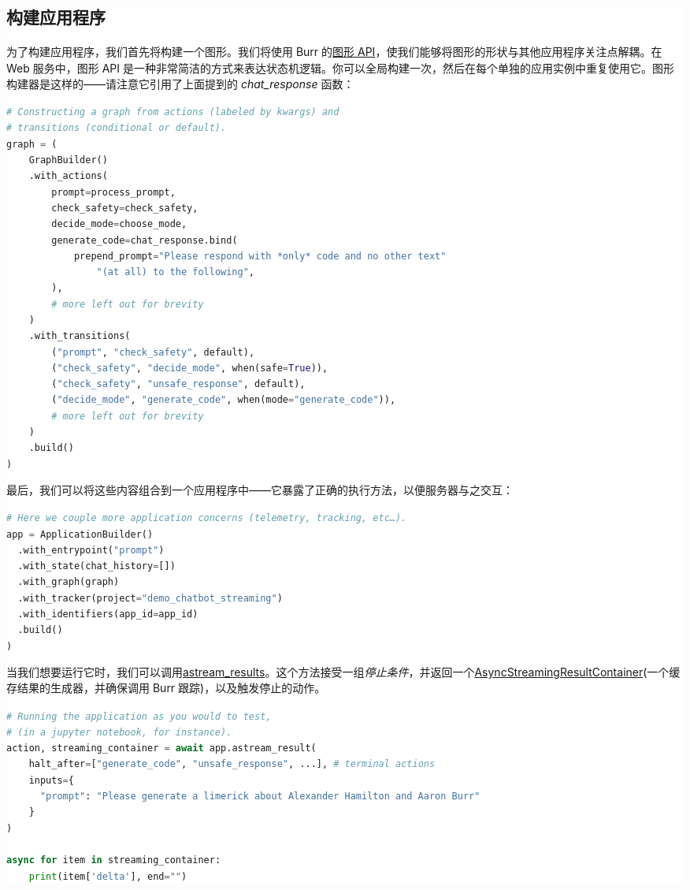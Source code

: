 ## 构建应用程序

为了构建应用程序，我们首先将构建一个图形。我们将使用 Burr 的[图形 API](https://burr.dagworks.io/concepts/state-machine/#graph-api)，使我们能够将图形的形状与其他应用程序关注点解耦。在 Web 服务中，图形 API 是一种非常简洁的方式来表达状态机逻辑。你可以全局构建一次，然后在每个单独的应用实例中重复使用它。图形构建器是这样的——请注意它引用了上面提到的 *chat_response* 函数：

```py
# Constructing a graph from actions (labeled by kwargs) and 
# transitions (conditional or default).
graph = (
    GraphBuilder()
    .with_actions(
        prompt=process_prompt,
        check_safety=check_safety,
        decide_mode=choose_mode,
        generate_code=chat_response.bind(
            prepend_prompt="Please respond with *only* code and no other text" 
                "(at all) to the following",
        ),
        # more left out for brevity
    )
    .with_transitions(
        ("prompt", "check_safety", default),
        ("check_safety", "decide_mode", when(safe=True)),
        ("check_safety", "unsafe_response", default),
        ("decide_mode", "generate_code", when(mode="generate_code")),
        # more left out for brevity
    )
    .build()
)
```

最后，我们可以将这些内容组合到一个应用程序中——它暴露了正确的执行方法，以便服务器与之交互：

```py
# Here we couple more application concerns (telemetry, tracking, etc…).
app = ApplicationBuilder()
  .with_entrypoint("prompt")
  .with_state(chat_history=[])
  .with_graph(graph)
  .with_tracker(project="demo_chatbot_streaming")
  .with_identifiers(app_id=app_id)
  .build()
)
```

当我们想要运行它时，我们可以调用[astream_results](https://burr.dagworks.io/concepts/streaming-actions/#usage)。这个方法接受一组*停止条件*，并返回一个[AsyncStreamingResultContainer](https://burr.dagworks.io/reference/actions/#burr.core.action.AsyncStreamingResultContainer)(一个缓存结果的生成器，并确保调用 Burr 跟踪)，以及触发停止的动作。

```py
# Running the application as you would to test, 
# (in a jupyter notebook, for instance).
action, streaming_container = await app.astream_result(
    halt_after=["generate_code", "unsafe_response", ...], # terminal actions
    inputs={
      "prompt": "Please generate a limerick about Alexander Hamilton and Aaron Burr"
    }
)

async for item in streaming_container:
    print(item['delta'], end="")
```

